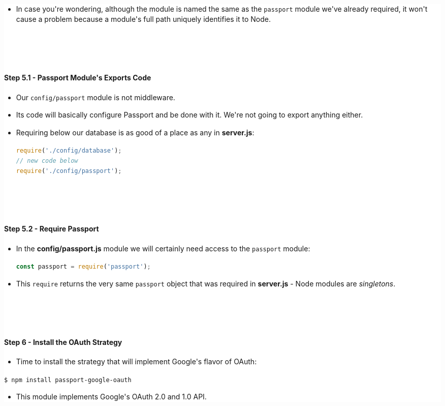 - In case you're wondering, although the module is named the same as the `passport` module we've already required, it won't cause a problem because a module's full path uniquely identifies it to Node.

<br>
<br>
<br>




#### Step 5.1 - Passport Module's Exports Code 

- Our `config/passport` module is not middleware.

- Its code will basically configure Passport and be done with it. We're not going to export anything either.

- Requiring below our database is as good of a place as any in **server.js**:

	```javascript
	require('./config/database');
	// new code below
	require('./config/passport');
	```

<br>
<br>
<br>




#### Step 5.2 - Require Passport 


- In the **config/passport.js** module we will certainly need access to the `passport` module:

	```javascript
	const passport = require('passport');
	```

- This `require` returns the very same `passport` object that was required in **server.js** - Node modules are _singletons_.

<br>
<br>
<br>





#### Step 6 - Install the OAuth Strategy


- Time to install the strategy that will implement Google's flavor of OAuth:

```bash
$ npm install passport-google-oauth
```

- This module implements Google's OAuth 2.0 and 1.0 API. 
